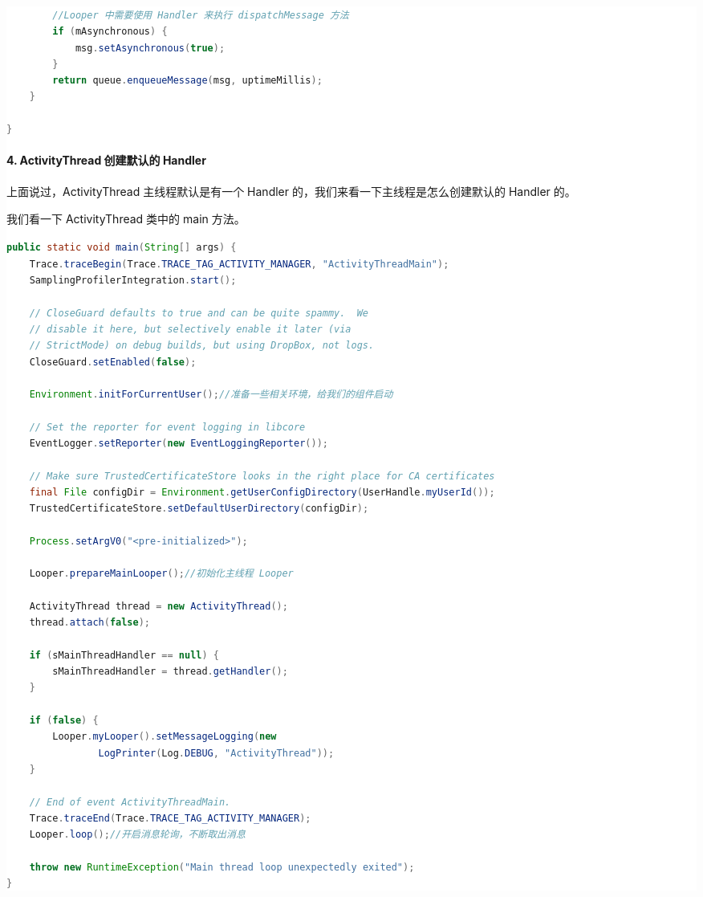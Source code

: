 ```Java
		//Looper 中需要使用 Handler 来执行 dispatchMessage 方法
        if (mAsynchronous) {
            msg.setAsynchronous(true);
        }
        return queue.enqueueMessage(msg, uptimeMillis);
    }

}
```

#### 4. ActivityThread 创建默认的 Handler
上面说过，ActivityThread 主线程默认是有一个 Handler 的，我们来看一下主线程是怎么创建默认的 Handler 的。

我们看一下 ActivityThread 类中的 main 方法。

```Java
public static void main(String[] args) {
    Trace.traceBegin(Trace.TRACE_TAG_ACTIVITY_MANAGER, "ActivityThreadMain");
    SamplingProfilerIntegration.start();

    // CloseGuard defaults to true and can be quite spammy.  We
    // disable it here, but selectively enable it later (via
    // StrictMode) on debug builds, but using DropBox, not logs.
    CloseGuard.setEnabled(false);

    Environment.initForCurrentUser();//准备一些相关环境，给我们的组件启动

    // Set the reporter for event logging in libcore
    EventLogger.setReporter(new EventLoggingReporter());

    // Make sure TrustedCertificateStore looks in the right place for CA certificates
    final File configDir = Environment.getUserConfigDirectory(UserHandle.myUserId());
    TrustedCertificateStore.setDefaultUserDirectory(configDir);

    Process.setArgV0("<pre-initialized>");

    Looper.prepareMainLooper();//初始化主线程 Looper

    ActivityThread thread = new ActivityThread();
    thread.attach(false);

    if (sMainThreadHandler == null) {
        sMainThreadHandler = thread.getHandler();
    }

    if (false) {
        Looper.myLooper().setMessageLogging(new
                LogPrinter(Log.DEBUG, "ActivityThread"));
    }

    // End of event ActivityThreadMain.
    Trace.traceEnd(Trace.TRACE_TAG_ACTIVITY_MANAGER);
    Looper.loop();//开启消息轮询，不断取出消息

    throw new RuntimeException("Main thread loop unexpectedly exited");
}
```
